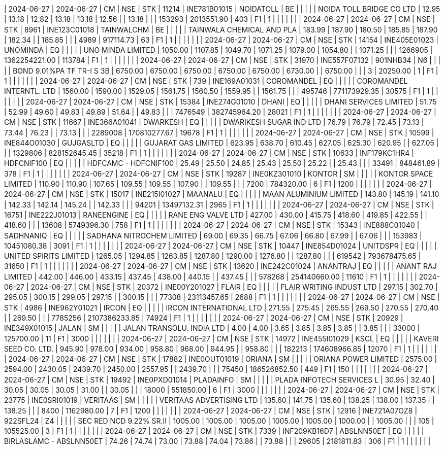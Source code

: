 | 2024-06-27 | 2024-06-27 | CM | NSE | STK | 11214 | INE781B01015 | NOIDATOLL | BE |  |  |  |  | NOIDA TOLL BRIDGE CO LTD | 12.95 | 13.18 | 12.82 | 13.18 | 13.18 | 12.56 |  | 13.18 |  |  | 153293 | 2013551.90 | 403 | F1 | 1 |  |  |  |  |  |
| 2024-06-27 | 2024-06-27 | CM | NSE | STK | 8961 | INE123C01018 | TAINWALCHM | BE |  |  |  |  | TAINWALA CHEMICAL AND PLA | 183.99 | 187.90 | 180.50 | 185.85 | 187.90 | 182.34 |  | 185.85 |  |  | 4989 | 917114.73 | 63 | F1 | 1 |  |  |  |  |  |
| 2024-06-27 | 2024-06-27 | CM | NSE | STK | 14154 | INE405E01023 | UNOMINDA | EQ |  |  |  |  | UNO MINDA LIMITED | 1050.00 | 1107.85 | 1049.70 | 1071.25 | 1079.00 | 1054.80 |  | 1071.25 |  |  | 1266905 | 1362254221.00 | 113784 | F1 | 1 |  |  |  |  |  |
| 2024-06-27 | 2024-06-27 | CM | NSE | STK | 31970 | INE557F07132 | 901NHB34 | N6 |  |  |  |  | BOND 9.01%PA TF TR-I S 3B | 6750.00 | 6750.00 | 6750.00 | 6750.00 | 6750.00 | 6730.00 |  | 6750.00 |  |  | 3 | 20250.00 | 1 | F1 | 1 |  |  |  |  |  |
| 2024-06-27 | 2024-06-27 | CM | NSE | STK | 739 | INE169A01031 | COROMANDEL | EQ |  |  |  |  | COROMANDEL INTERNTL. LTD | 1560.00 | 1590.00 | 1529.05 | 1561.75 | 1560.50 | 1559.95 |  | 1561.75 |  |  | 495746 | 771173929.35 | 30575 | F1 | 1 |  |  |  |  |  |
| 2024-06-27 | 2024-06-27 | CM | NSE | STK | 15384 | INE274G01010 | DHANI | EQ |  |  |  |  | DHANI SERVICES LIMITED | 51.75 | 52.99 | 49.60 | 49.83 | 49.89 | 51.64 |  | 49.83 |  |  | 7476549 | 382745964.20 | 28021 | F1 | 1 |  |  |  |  |  |
| 2024-06-27 | 2024-06-27 | CM | NSE | STK | 11667 | INE366A01041 | DWARKESH | EQ |  |  |  |  | DWARIKESH SUGAR IND LTD | 76.79 | 76.79 | 72.45 | 73.13 | 73.44 | 76.23 |  | 73.13 |  |  | 2289008 | 170810277.67 | 19678 | F1 | 1 |  |  |  |  |  |
| 2024-06-27 | 2024-06-27 | CM | NSE | STK | 10599 | INE844O01030 | GUJGASLTD | EQ |  |  |  |  | GUJARAT GAS LIMITED | 623.95 | 638.70 | 610.45 | 627.05 | 625.30 | 620.95 |  | 627.05 |  |  | 1329806 | 828152645.45 | 35218 | F1 | 1 |  |  |  |  |  |
| 2024-06-27 | 2024-06-27 | CM | NSE | STK | 10633 | INF179KC1HR4 | HDFCNIF100 | EQ |  |  |  |  | HDFCAMC - HDFCNIF100 | 25.49 | 25.50 | 24.85 | 25.43 | 25.50 | 25.22 |  | 25.43 |  |  | 33491 | 848461.89 | 378 | F1 | 1 |  |  |  |  |  |
| 2024-06-27 | 2024-06-27 | CM | NSE | STK | 19287 | INE0KZ301010 | KONTOR | SM |  |  |  |  | KONTOR SPACE LIMITED | 110.90 | 110.90 | 107.65 | 109.55 | 109.55 | 107.90 |  | 109.55 |  |  | 7200 | 784320.00 | 6 | F1 | 1200 |  |  |  |  |  |
| 2024-06-27 | 2024-06-27 | CM | NSE | STK | 15017 | INE215I01027 | MAANALU | EQ |  |  |  |  | MAAN ALUMINIUM LIMITED | 143.80 | 145.19 | 141.10 | 142.33 | 142.14 | 145.24 |  | 142.33 |  |  | 94201 | 13497132.31 | 2965 | F1 | 1 |  |  |  |  |  |
| 2024-06-27 | 2024-06-27 | CM | NSE | STK | 16751 | INE222J01013 | RANEENGINE | EQ |  |  |  |  | RANE ENG VALVE LTD | 427.00 | 430.00 | 415.75 | 418.60 | 419.85 | 422.55 |  | 418.60 |  |  | 13608 | 5749396.30 | 758 | F1 | 1 |  |  |  |  |  |
| 2024-06-27 | 2024-06-27 | CM | NSE | STK | 15343 | INE888C01040 | SADHNANIQ | EQ |  |  |  |  | SADHANA NITROCHEM LIMITED | 69.00 | 69.35 | 66.75 | 67.06 | 66.80 | 67.99 |  | 67.06 |  |  | 153983 | 10451080.38 | 3091 | F1 | 1 |  |  |  |  |  |
| 2024-06-27 | 2024-06-27 | CM | NSE | STK | 10447 | INE854D01024 | UNITDSPR | EQ |  |  |  |  | UNITED SPIRITS LIMITED | 1265.05 | 1294.85 | 1263.85 | 1287.80 | 1290.00 | 1276.80 |  | 1287.80 |  |  | 619542 | 793678475.65 | 31650 | F1 | 1 |  |  |  |  |  |
| 2024-06-27 | 2024-06-27 | CM | NSE | STK | 13620 | INE242C01024 | ANANTRAJ | EQ |  |  |  |  | ANANT RAJ LIMITED | 442.00 | 446.00 | 433.15 | 437.45 | 438.00 | 440.15 |  | 437.45 |  |  | 578268 | 254140660.00 | 11610 | F1 | 1 |  |  |  |  |  |
| 2024-06-27 | 2024-06-27 | CM | NSE | STK | 20372 | INE00Y201027 | FLAIR | EQ |  |  |  |  | FLAIR WRITING INDUST LTD | 297.15 | 302.70 | 295.05 | 300.15 | 299.05 | 297.15 |  | 300.15 |  |  | 77308 | 23113457.65 | 2688 | F1 | 1 |  |  |  |  |  |
| 2024-06-27 | 2024-06-27 | CM | NSE | STK | 4986 | INE962Y01021 | IRCON | EQ |  |  |  |  | IRCON INTERNATIONAL LTD | 271.55 | 275.45 | 265.55 | 269.50 | 270.55 | 270.40 |  | 269.50 |  |  | 7785256 | 2107386233.85 | 74924 | F1 | 1 |  |  |  |  |  |
| 2024-06-27 | 2024-06-27 | CM | NSE | STK | 20929 | INE349X01015 | JALAN | SM |  |  |  |  | JALAN TRANSOLU. INDIA LTD | 4.00 | 4.00 | 3.65 | 3.85 | 3.85 | 3.85 |  | 3.85 |  |  | 33000 | 125700.00 | 11 | F1 | 3000 |  |  |  |  |  |
| 2024-06-27 | 2024-06-27 | CM | NSE | STK | 14972 | INE455I01029 | KSCL | EQ |  |  |  |  | KAVERI SEED CO. LTD. | 945.90 | 978.00 | 934.00 | 958.80 | 968.00 | 944.95 |  | 958.80 |  |  | 182213 | 174608966.85 | 12070 | F1 | 1 |  |  |  |  |  |
| 2024-06-27 | 2024-06-27 | CM | NSE | STK | 17882 | INE0OUT01019 | ORIANA | SM |  |  |  |  | ORIANA POWER LIMITED | 2575.00 | 2594.00 | 2430.05 | 2439.70 | 2450.00 | 2557.95 |  | 2439.70 |  |  | 75450 | 186526852.50 | 449 | F1 | 150 |  |  |  |  |  |
| 2024-06-27 | 2024-06-27 | CM | NSE | STK | 19492 | INE0PXD01014 | PLADAINFO | SM |  |  |  |  | PLADA INFOTECH SERVICES L | 30.95 | 32.40 | 30.05 | 30.05 | 30.05 | 31.00 |  | 30.05 |  |  | 18000 | 551850.00 | 6 | F1 | 3000 |  |  |  |  |  |
| 2024-06-27 | 2024-06-27 | CM | NSE | STK | 23775 | INE0SRI01019 | VERITAAS | SM |  |  |  |  | VERITAAS ADVERTISING LTD | 135.60 | 141.75 | 135.60 | 138.25 | 138.00 | 137.35 |  | 138.25 |  |  | 8400 | 1162980.00 | 7 | F1 | 1200 |  |  |  |  |  |
| 2024-06-27 | 2024-06-27 | CM | NSE | STK | 12916 | INE721A07OZ8 | 922SFL24 | Z4 |  |  |  |  | SEC RED NCD 9.22% SR.II | 1005.00 | 1005.00 | 1005.00 | 1005.00 | 1005.00 | 1000.00 |  | 1005.00 |  |  | 105 | 105525.00 | 3 | F1 | 1 |  |  |  |  |  |
| 2024-06-27 | 2024-06-27 | CM | NSE | STK | 7339 | INF209KB16D7 | ABSLNN50ET | EQ |  |  |  |  | BIRLASLAMC - ABSLNN50ET | 74.26 | 74.74 | 73.00 | 73.88 | 74.04 | 73.86 |  | 73.88 |  |  | 29605 | 2181811.83 | 306 | F1 | 1 |  |  |  |  |  |